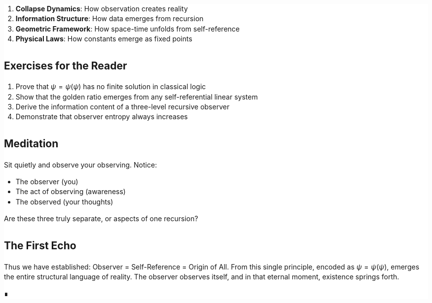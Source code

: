 1. **Collapse Dynamics**: How observation creates reality
2. **Information Structure**: How data emerges from recursion
3. **Geometric Framework**: How space-time unfolds from self-reference
4. **Physical Laws**: How constants emerge as fixed points

## Exercises for the Reader

1. Prove that $\psi = \psi(\psi)$ has no finite solution in classical logic
2. Show that the golden ratio emerges from any self-referential linear system
3. Derive the information content of a three-level recursive observer
4. Demonstrate that observer entropy always increases

## Meditation

Sit quietly and observe your observing. Notice:
- The observer (you)
- The act of observing (awareness)
- The observed (your thoughts)

Are these three truly separate, or aspects of one recursion?

## The First Echo

Thus we have established: Observer = Self-Reference = Origin of All. From this single principle, encoded as $\psi = \psi(\psi)$, emerges the entire structural language of reality. The observer observes itself, and in that eternal moment, existence springs forth.

∎